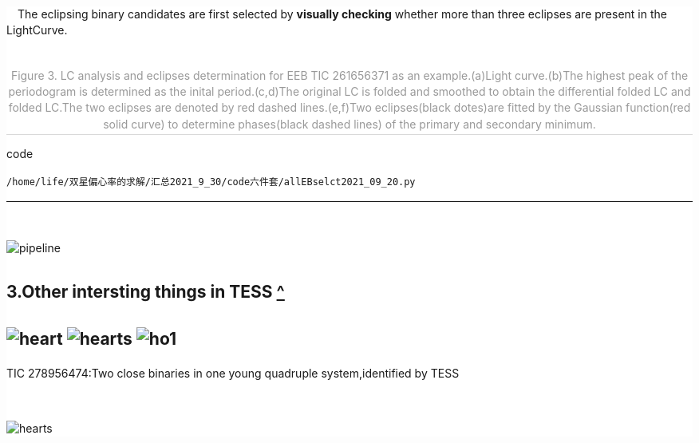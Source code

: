 &emsp;The eclipsing binary candidates are first selected by **visually checking** whether more than three eclipses are present in the LightCurve.
<center>
    <img style="border-radius: 0.3125em;
    box-shadow: 0 2px 4px 0 rgba(34,36,38,.12),0 2px 10px 0 rgba(34,36,38,.08);" 
    src="/home/life/notes/picture/TIC 261656371a.png" width = "90%" alt=""/>
    <br>
    <div style="color:orange; border-bottom: 1px solid #d9d9d9;
    display: inline-block;
    color: #999;
    padding: 2px;">
      Figure 3. LC analysis and eclipses determination for EEB TIC 261656371 as an example.(a)Light curve.(b)The highest peak of the periodogram is determined as the inital period.(c,d)The original LC is folded and smoothed to obtain the differential folded LC and folded LC.The two eclipses are denoted by red dashed lines.(e,f)Two eclipses(black dotes)are fitted by the Gaussian function(red solid curve) to determine phases(black dashed lines) of the primary and secondary minimum.
  	</div>
</center>

code 
```
/home/life/双星偏心率的求解/汇总2021_9_30/code六件套/allEBselct2021_09_20.py
```
---

<center>
    <img style="border-radius: 0.3125em;
    box-shadow: 0 2px 4px 0 rgba(34,36,38,.12),0 2px 10px 0 rgba(34,36,38,.08);" 
    src="/home/life/notes/picture/4TIC_353939279.png" width = "49%" alt=""/>
    <img style="border-radius: 0.3125em;
    box-shadow: 0 2px 4px 0 rgba(34,36,38,.12),0 2px 10px 0 rgba(34,36,38,.08);" 
    src="/home/life/notes/picture/8TIC_356015357.png" width = "49%" alt=""/>
</center>

![pipeline](/home/life/notes/picture/pipeline.jpg)

### <h2 id="3"> 3.Other intersting things in TESS [^](#0) </h2>

![heart](/home/life/notes/picture/eccentric_ellipsoidal.gif)
![hearts](/home/life/notes/picture/heart1.png)
![ho1](/home/life/notes/picture/ho1.png)
---

TIC 278956474:Two close binaries in one young quadruple system,identified by TESS

<center>
    <img style="border-radius: 0.3125em;
    box-shadow: 0 2px 4px 0 rgba(34,36,38,.12),0 2px 10px 0 rgba(34,36,38,.08);" 
    src="/home/life/notes/picture/qlc.png" width = "49%" alt=""/>
    <img style="border-radius: 0.3125em;
    box-shadow: 0 2px 4px 0 rgba(34,36,38,.12),0 2px 10px 0 rgba(34,36,38,.08);" 
    src="/home/life/notes/picture/q.png" width = "49%" alt=""/>
</center>

![hearts](/home/life/notes/picture/c1.png)


